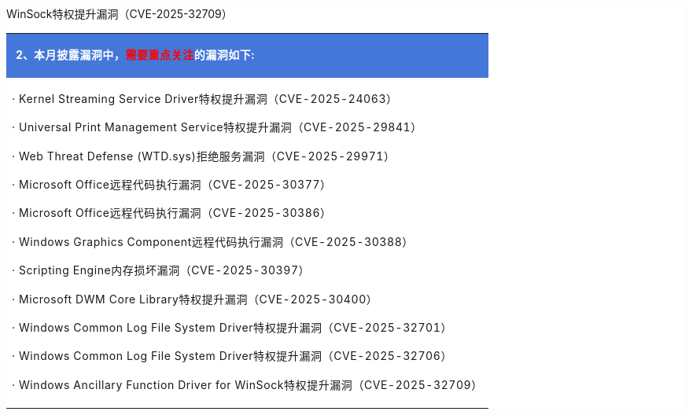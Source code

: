 WinSock特权提升漏洞（CVE-2025-32709）</span></span></p></section></section></td></tr></tbody></table><table><tbody><tr style="-webkit-tap-highlight-color:transparent;"><td colspan="4" style="-webkit-tap-highlight-color:transparent;word-break:break-all;hyphens:auto;border-color:#4577da;background-color:#4577da;"><section style="-webkit-tap-highlight-color:transparent;margin:5px 0px;"><section style="-webkit-tap-highlight-color:transparent;margin-top:0px;margin-right:0px;margin-bottom:unset;margin-left:0px;padding:0px 5px;text-align:left;font-size:14px;color:rgb(255, 255, 255);box-sizing:border-box;"><p style="-webkit-tap-highlight-color:transparent;"><strong style="-webkit-tap-highlight-color:transparent;"><span leaf="">2、</span></strong><strong style="-webkit-tap-highlight-color:transparent;letter-spacing:0.544px;"><span style="-webkit-tap-highlight-color:transparent;letter-spacing:0.544px;line-height:22.4px;"><span leaf="">本月披露漏洞中，</span><span style="-webkit-tap-highlight-color:transparent;letter-spacing:0.544px;line-height:22.4px;color:#ff0000;"><span leaf="">需要重点关注</span></span><span leaf="">的漏洞</span></span></strong><strong style="-webkit-tap-highlight-color:transparent;letter-spacing:0.544px;"><span style="-webkit-tap-highlight-color:transparent;letter-spacing:0.544px;line-height:22.4px;"><span leaf="">如下:</span><span leaf=""><br/></span></span></strong></p></section></section></td></tr><tr style="-webkit-tap-highlight-color:transparent;"><td colspan="4" style="-webkit-tap-highlight-color:transparent;word-break:break-all;hyphens:auto;border-color:#4577da;"><section style="-webkit-tap-highlight-color:transparent;margin:5px 0px;"><section style="-webkit-tap-highlight-color:transparent;margin-top:0px;margin-right:0px;margin-bottom:unset;margin-left:0px;"><p><span style="-webkit-tap-highlight-color:transparent;font-size:14px;letter-spacing:0.57834px;line-height:22.4px;"><span leaf="">·</span></span><span style="-webkit-tap-highlight-color:transparent;font-size:14px;letter-spacing:0.57834px;line-height:22.4px;"><span leaf=""> Kernel Streaming Service Driver特权提升漏洞（CVE-2025-24063）</span></span></p><p style="-webkit-tap-highlight-color:transparent;"><span style="-webkit-tap-highlight-color:transparent;font-size:14px;letter-spacing:0.57834px;line-height:22.4px;"><span leaf="">· Universal Print Management Service特权提升漏洞（CVE-2025-29841）</span></span></p><p style="-webkit-tap-highlight-color:transparent;"><span style="-webkit-tap-highlight-color:transparent;font-size:14px;letter-spacing:0.57834px;line-height:22.4px;"><span leaf="">· Web Threat Defense (WTD.sys)拒绝服务漏洞（CVE-2025-29971）</span></span></p><p style="-webkit-tap-highlight-color:transparent;"><span style="-webkit-tap-highlight-color:transparent;font-size:14px;letter-spacing:0.57834px;line-height:22.4px;"><span leaf="">· Microsoft Office远程代码执行漏洞（CVE-2025-30377）</span></span></p><p style="-webkit-tap-highlight-color:transparent;"><span style="-webkit-tap-highlight-color:transparent;font-size:14px;letter-spacing:0.57834px;line-height:22.4px;"><span leaf="">· Microsoft Office远程代码执行漏洞（CVE-2025-30386）</span></span></p><p style="-webkit-tap-highlight-color:transparent;"><span style="-webkit-tap-highlight-color:transparent;font-size:14px;letter-spacing:0.57834px;line-height:22.4px;"><span leaf="">· Windows Graphics Component远程代码执行漏洞（CVE-2025-30388）</span></span></p><p style="-webkit-tap-highlight-color:transparent;"><span style="-webkit-tap-highlight-color:transparent;font-size:14px;letter-spacing:0.57834px;line-height:22.4px;"><span leaf="">· Scripting Engine内存损坏漏洞（CVE-2025-30397）</span></span></p><p style="-webkit-tap-highlight-color:transparent;"><span style="-webkit-tap-highlight-color:transparent;font-size:14px;letter-spacing:0.57834px;line-height:22.4px;"><span leaf="">· Microsoft DWM Core Library特权提升漏洞（CVE-2025-30400）</span></span></p><p style="-webkit-tap-highlight-color:transparent;"><span style="-webkit-tap-highlight-color:transparent;font-size:14px;letter-spacing:0.57834px;line-height:22.4px;"><span leaf="">· Windows Common Log File System Driver特权提升漏洞（CVE-2025-32701）</span></span></p><p style="-webkit-tap-highlight-color:transparent;"><span style="-webkit-tap-highlight-color:transparent;font-size:14px;letter-spacing:0.57834px;line-height:22.4px;"><span leaf="">· Windows Common Log File System Driver特权提升漏洞（CVE-2025-32706）</span></span></p><p style="-webkit-tap-highlight-color:transparent;"><span style="-webkit-tap-highlight-color:transparent;font-size:14px;letter-spacing:0.57834px;line-height:22.4px;"><span leaf="">· Windows Ancillary Function Driver for WinSock特权提升漏洞（CVE-2025-32709）</span></span></p></section></section></td></tr></tbody></table>  
  